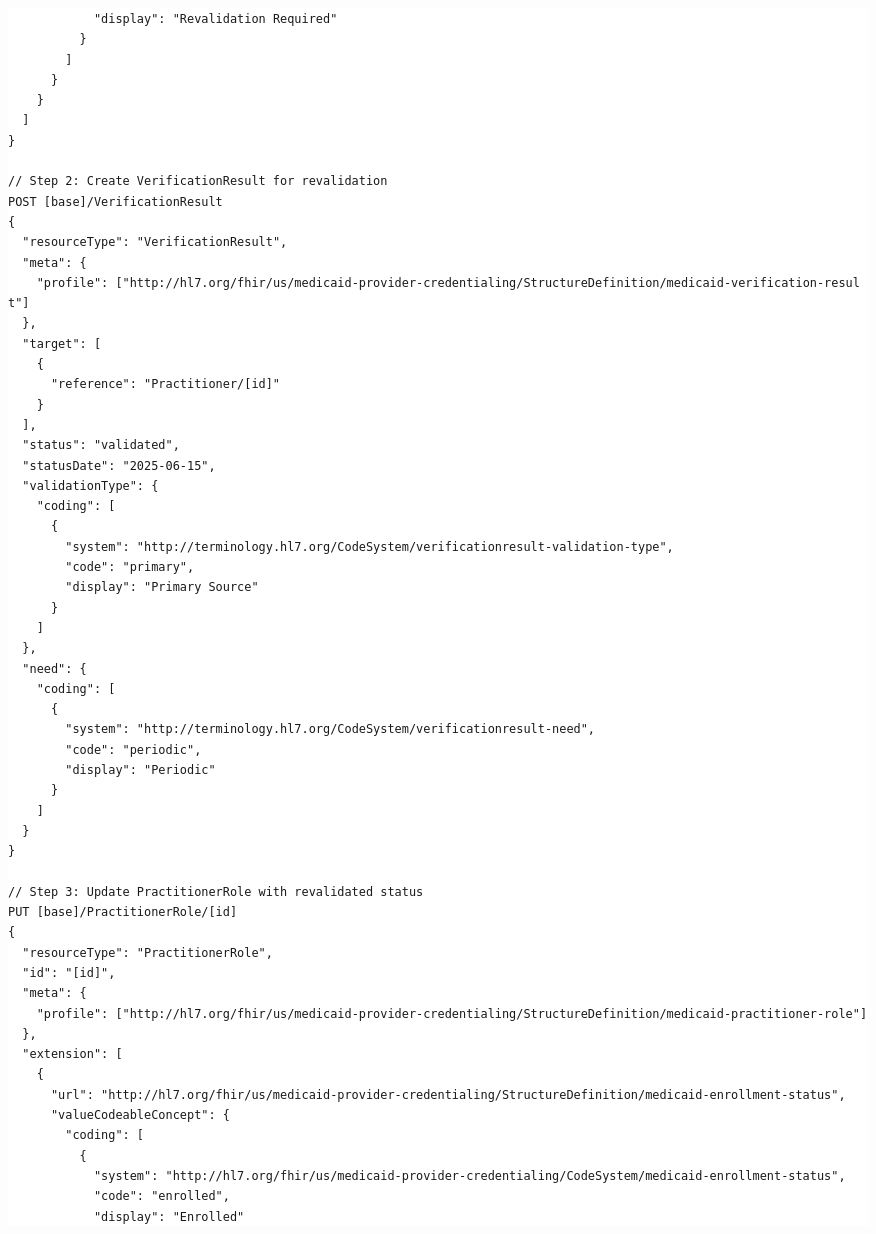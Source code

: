 ```
            "display": "Revalidation Required"
          }
        ]
      }
    }
  ]
}

// Step 2: Create VerificationResult for revalidation
POST [base]/VerificationResult
{
  "resourceType": "VerificationResult",
  "meta": {
    "profile": ["http://hl7.org/fhir/us/medicaid-provider-credentialing/StructureDefinition/medicaid-verification-result"]
  },
  "target": [
    {
      "reference": "Practitioner/[id]"
    }
  ],
  "status": "validated",
  "statusDate": "2025-06-15",
  "validationType": {
    "coding": [
      {
        "system": "http://terminology.hl7.org/CodeSystem/verificationresult-validation-type",
        "code": "primary",
        "display": "Primary Source"
      }
    ]
  },
  "need": {
    "coding": [
      {
        "system": "http://terminology.hl7.org/CodeSystem/verificationresult-need",
        "code": "periodic",
        "display": "Periodic"
      }
    ]
  }
}

// Step 3: Update PractitionerRole with revalidated status
PUT [base]/PractitionerRole/[id]
{
  "resourceType": "PractitionerRole",
  "id": "[id]",
  "meta": {
    "profile": ["http://hl7.org/fhir/us/medicaid-provider-credentialing/StructureDefinition/medicaid-practitioner-role"]
  },
  "extension": [
    {
      "url": "http://hl7.org/fhir/us/medicaid-provider-credentialing/StructureDefinition/medicaid-enrollment-status",
      "valueCodeableConcept": {
        "coding": [
          {
            "system": "http://hl7.org/fhir/us/medicaid-provider-credentialing/CodeSystem/medicaid-enrollment-status",
            "code": "enrolled",
            "display": "Enrolled"
```